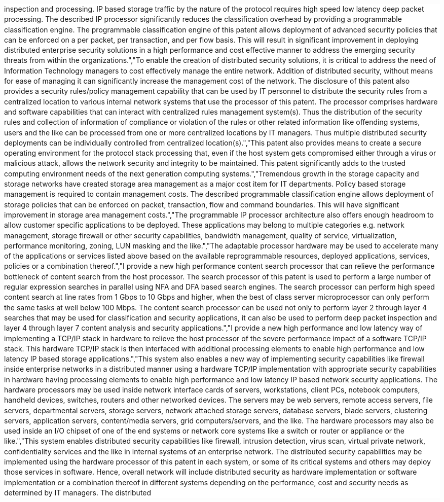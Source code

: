 inspection and processing. IP based storage traffic by the nature of the protocol requires high speed low latency deep packet processing. The described IP processor significantly reduces the classification overhead by providing a programmable classification engine. The programmable classification engine of this patent allows deployment of advanced security policies that can be enforced on a per packet, per transaction, and per flow basis. This will result in significant improvement in deploying distributed enterprise security solutions in a high performance and cost effective manner to address the emerging security threats from within the organizations.","To enable the creation of distributed security solutions, it is critical to address the need of Information Technology managers to cost effectively manage the entire network. Addition of distributed security, without means for ease of managing it can significantly increase the management cost of the network. The disclosure of this patent also provides a security rules\/policy management capability that can be used by IT personnel to distribute the security rules from a centralized location to various internal network systems that use the processor of this patent. The processor comprises hardware and software capabilities that can interact with centralized rules management system(s). Thus the distribution of the security rules and collection of information of compliance or violation of the rules or other related information like offending systems, users and the like can be processed from one or more centralized locations by IT managers. Thus multiple distributed security deployments can be individually controlled from centralized location(s).","This patent also provides means to create a secure operating environment for the protocol stack processing that, even if the host system gets compromised either through a virus or malicious attack, allows the network security and integrity to be maintained. This patent significantly adds to the trusted computing environment needs of the next generation computing systems.","Tremendous growth in the storage capacity and storage networks have created storage area management as a major cost item for IT departments. Policy based storage management is required to contain management costs. The described programmable classification engine allows deployment of storage policies that can be enforced on packet, transaction, flow and command boundaries. This will have significant improvement in storage area management costs.","The programmable IP processor architecture also offers enough headroom to allow customer specific applications to be deployed. These applications may belong to multiple categories e.g. network management, storage firewall or other security capabilities, bandwidth management, quality of service, virtualization, performance monitoring, zoning, LUN masking and the like.","The adaptable processor hardware may be used to accelerate many of the applications or services listed above based on the available reprogrammable resources, deployed applications, services, policies or a combination thereof.","I provide a new high performance content search processor that can relieve the performance bottleneck of content search from the host processor. The search processor of this patent is used to perform a large number of regular expression searches in parallel using NFA and DFA based search engines. The search processor can perform high speed content search at line rates from 1 Gbps to 10 Gbps and higher, when the best of class server microprocessor can only perform the same tasks at well below 100 Mbps. The content search processor can be used not only to perform layer 2 through layer 4 searches that may be used for classification and security applications, it can also be used to perform deep packet inspection and layer 4 through layer 7 content analysis and security applications.","I provide a new high performance and low latency way of implementing a TCP\/IP stack in hardware to relieve the host processor of the severe performance impact of a software TCP\/IP stack. This hardware TCP\/IP stack is then interfaced with additional processing elements to enable high performance and low latency IP based storage applications.","This system also enables a new way of implementing security capabilities like firewall inside enterprise networks in a distributed manner using a hardware TCP\/IP implementation with appropriate security capabilities in hardware having processing elements to enable high performance and low latency IP based network security applications. The hardware processors may be used inside network interface cards of servers, workstations, client PCs, notebook computers, handheld devices, switches, routers and other networked devices. The servers may be web servers, remote access servers, file servers, departmental servers, storage servers, network attached storage servers, database servers, blade servers, clustering servers, application servers, content\/media servers, grid computers\/servers, and the like. The hardware processors may also be used inside an I\/O chipset of one of the end systems or network core systems like a switch or router or appliance or the like.","This system enables distributed security capabilities like firewall, intrusion detection, virus scan, virtual private network, confidentiality services and the like in internal systems of an enterprise network. The distributed security capabilities may be implemented using the hardware processor of this patent in each system, or some of its critical systems and others may deploy those services in software. Hence, overall network will include distributed security as hardware implementation or software implementation or a combination thereof in different systems depending on the performance, cost and security needs as determined by IT managers. The distributed